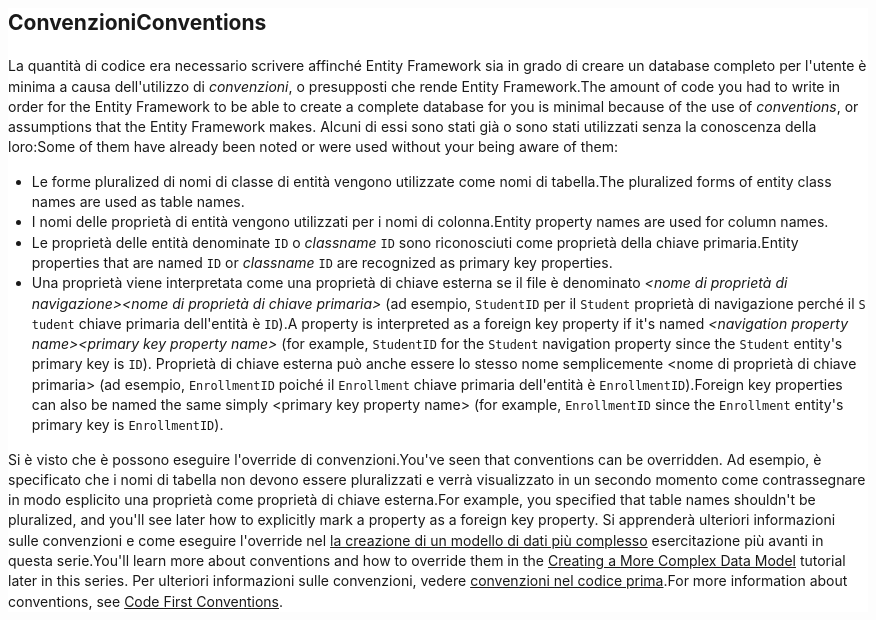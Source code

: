## <a name="conventions"></a><span data-ttu-id="ff840-330">Convenzioni</span><span class="sxs-lookup"><span data-stu-id="ff840-330">Conventions</span></span>

<span data-ttu-id="ff840-331">La quantità di codice era necessario scrivere affinché Entity Framework sia in grado di creare un database completo per l'utente è minima a causa dell'utilizzo di *convenzioni*, o presupposti che rende Entity Framework.</span><span class="sxs-lookup"><span data-stu-id="ff840-331">The amount of code you had to write in order for the Entity Framework to be able to create a complete database for you is minimal because of the use of *conventions*, or assumptions that the Entity Framework makes.</span></span> <span data-ttu-id="ff840-332">Alcuni di essi sono stati già o sono stati utilizzati senza la conoscenza della loro:</span><span class="sxs-lookup"><span data-stu-id="ff840-332">Some of them have already been noted or were used without your being aware of them:</span></span>

- <span data-ttu-id="ff840-333">Le forme pluralized di nomi di classe di entità vengono utilizzate come nomi di tabella.</span><span class="sxs-lookup"><span data-stu-id="ff840-333">The pluralized forms of entity class names are used as table names.</span></span>
- <span data-ttu-id="ff840-334">I nomi delle proprietà di entità vengono utilizzati per i nomi di colonna.</span><span class="sxs-lookup"><span data-stu-id="ff840-334">Entity property names are used for column names.</span></span>
- <span data-ttu-id="ff840-335">Le proprietà delle entità denominate `ID` o *classname* `ID` sono riconosciuti come proprietà della chiave primaria.</span><span class="sxs-lookup"><span data-stu-id="ff840-335">Entity properties that are named `ID` or *classname* `ID` are recognized as primary key properties.</span></span>
- <span data-ttu-id="ff840-336">Una proprietà viene interpretata come una proprietà di chiave esterna se il file è denominato  *&lt;nome di proprietà di navigazione&gt;&lt;nome di proprietà di chiave primaria&gt;*  (ad esempio, `StudentID` per il `Student` proprietà di navigazione perché il `Student` chiave primaria dell'entità è `ID`).</span><span class="sxs-lookup"><span data-stu-id="ff840-336">A property is interpreted as a foreign key property if it's named *&lt;navigation property name&gt;&lt;primary key property name&gt;* (for example, `StudentID` for the `Student` navigation property since the `Student` entity's primary key is `ID`).</span></span> <span data-ttu-id="ff840-337">Proprietà di chiave esterna può anche essere lo stesso nome semplicemente &lt;nome di proprietà di chiave primaria&gt; (ad esempio, `EnrollmentID` poiché il `Enrollment` chiave primaria dell'entità è `EnrollmentID`).</span><span class="sxs-lookup"><span data-stu-id="ff840-337">Foreign key properties can also be named the same simply &lt;primary key property name&gt; (for example, `EnrollmentID` since the `Enrollment` entity's primary key is `EnrollmentID`).</span></span>

<span data-ttu-id="ff840-338">Si è visto che è possono eseguire l'override di convenzioni.</span><span class="sxs-lookup"><span data-stu-id="ff840-338">You've seen that conventions can be overridden.</span></span> <span data-ttu-id="ff840-339">Ad esempio, è specificato che i nomi di tabella non devono essere pluralizzati e verrà visualizzato in un secondo momento come contrassegnare in modo esplicito una proprietà come proprietà di chiave esterna.</span><span class="sxs-lookup"><span data-stu-id="ff840-339">For example, you specified that table names shouldn't be pluralized, and you'll see later how to explicitly mark a property as a foreign key property.</span></span> <span data-ttu-id="ff840-340">Si apprenderà ulteriori informazioni sulle convenzioni e come eseguire l'override nel [la creazione di un modello di dati più complesso](creating-a-more-complex-data-model-for-an-asp-net-mvc-application.md) esercitazione più avanti in questa serie.</span><span class="sxs-lookup"><span data-stu-id="ff840-340">You'll learn more about conventions and how to override them in the [Creating a More Complex Data Model](creating-a-more-complex-data-model-for-an-asp-net-mvc-application.md) tutorial later in this series.</span></span> <span data-ttu-id="ff840-341">Per ulteriori informazioni sulle convenzioni, vedere [convenzioni nel codice prima](https://msdn.microsoft.com/en-us/data/jj679962).</span><span class="sxs-lookup"><span data-stu-id="ff840-341">For more information about conventions, see [Code First Conventions](https://msdn.microsoft.com/en-us/data/jj679962).</span></span>
